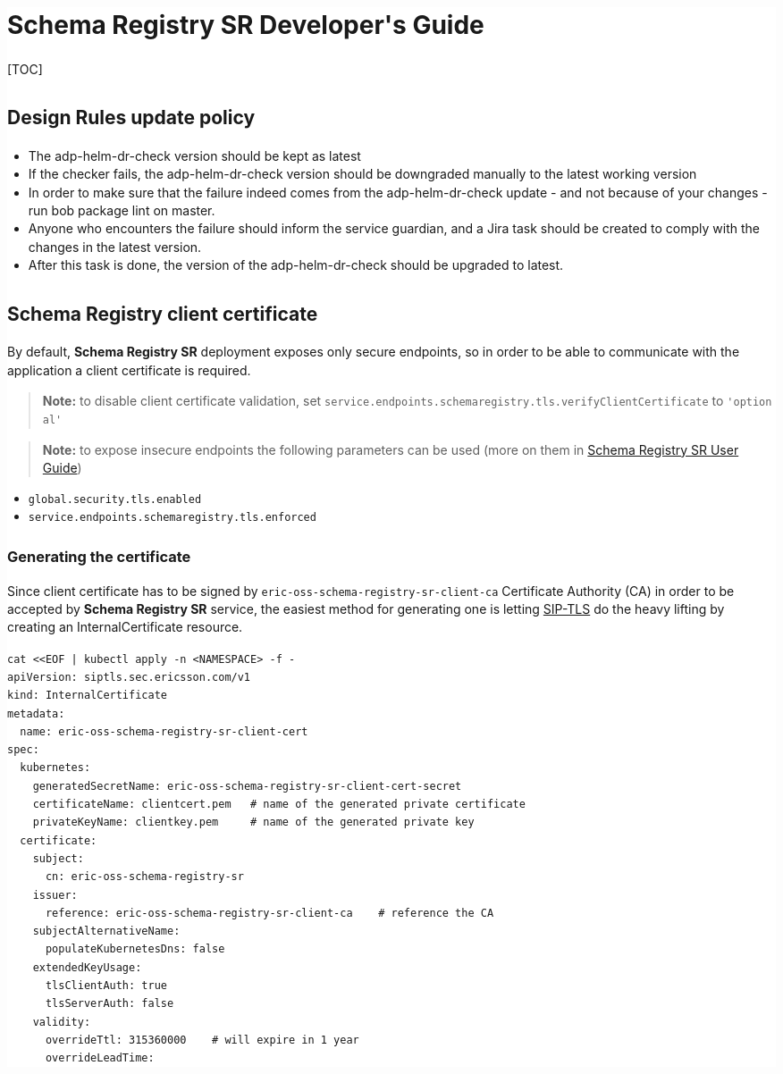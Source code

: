 # Schema Registry SR Developer's Guide

[TOC]

## Design Rules update policy

* The adp-helm-dr-check version should be kept as latest
* If the checker fails, the adp-helm-dr-check version should be downgraded manually to the latest working version
* In order to make sure that the failure indeed comes from the adp-helm-dr-check update - and not because of your
  changes - run bob package lint on master.
* Anyone who encounters the failure should inform the service guardian, and a Jira task should be created to comply
  with the changes in the latest version.
* After this task is done, the version of the adp-helm-dr-check should be upgraded to latest.

## Schema Registry client certificate

By default, **Schema Registry SR** deployment exposes only secure endpoints, so in order to be able to communicate
with the application a client certificate is required.

> **Note:** to disable client certificate validation, set `service.endpoints.schemaregistry.tls.verifyClientCertificate`
to `'optional'`

> **Note:** to expose insecure endpoints the following parameters can be used (more on them in
[Schema Registry SR User Guide][SR-guide])
- `global.security.tls.enabled`
- `service.endpoints.schemaregistry.tls.enforced`

### Generating the certificate

Since client certificate has to be signed by `eric-oss-schema-registry-sr-client-ca` Certificate Authority (CA) in order
to be accepted by **Schema Registry SR** service, the easiest method for generating one is letting [SIP-TLS][SIP-api-docs]
do the heavy lifting by creating an InternalCertificate resource.

```
cat <<EOF | kubectl apply -n <NAMESPACE> -f -
apiVersion: siptls.sec.ericsson.com/v1
kind: InternalCertificate
metadata:
  name: eric-oss-schema-registry-sr-client-cert
spec:
  kubernetes:
    generatedSecretName: eric-oss-schema-registry-sr-client-cert-secret
    certificateName: clientcert.pem   # name of the generated private certificate
    privateKeyName: clientkey.pem     # name of the generated private key
  certificate:
    subject:
      cn: eric-oss-schema-registry-sr
    issuer:
      reference: eric-oss-schema-registry-sr-client-ca    # reference the CA
    subjectAlternativeName:
      populateKubernetesDns: false
    extendedKeyUsage:
      tlsClientAuth: true
      tlsServerAuth: false
    validity:
      overrideTtl: 315360000    # will expire in 1 year
      overrideLeadTime:
```

[SIP-api-docs]: https://adp.ericsson.se/marketplace/service-identity-provider-tls/documentation/development/dpi/api-documentation
[SR-api-docs]: https://docs.confluent.io/platform/7.1.0/schema-registry/develop/api.html
[SR-gerrit]: https://gerrit-gamma.gic.ericsson.se/#/admin/projects/AIA/microservices/schemaregistry
[SR-guide]: https://adp.ericsson.se/marketplace/schema-registry-sr/documentation/
[SR-stubs]: https://arm.seli.gic.ericsson.se/artifactory/proj-eric-oss-release-local/com/ericsson/oss/dmi/eric-oss-schema-registry-sr/